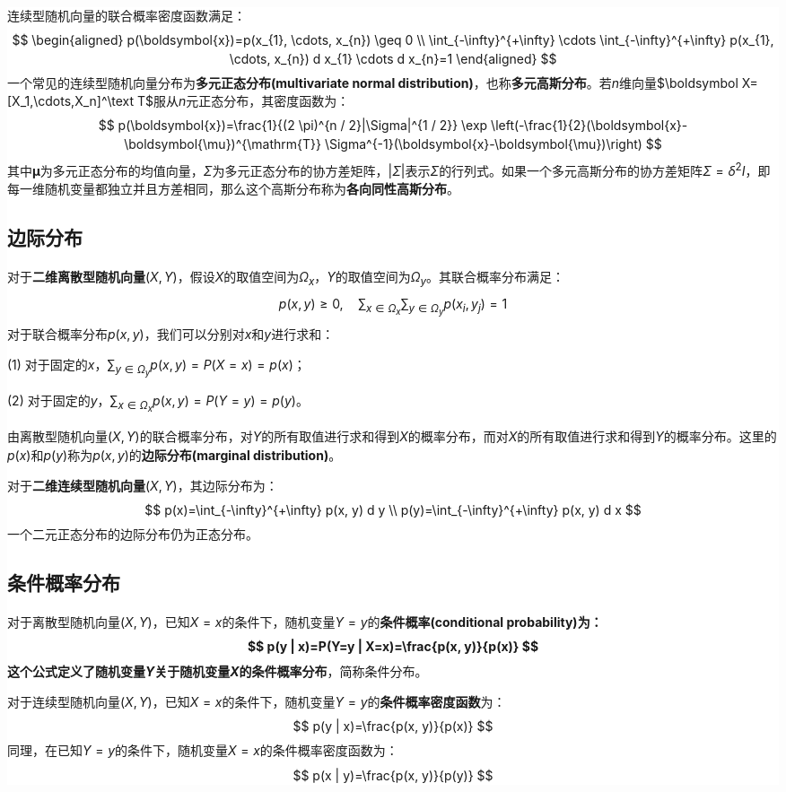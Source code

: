 连续型随机向量的联合概率密度函数满足：
$$
\begin{aligned}
p(\boldsymbol{x})=p(x_{1}, \cdots, x_{n}) \geq 0 \\
\int_{-\infty}^{+\infty} \cdots \int_{-\infty}^{+\infty} p(x_{1}, \cdots, x_{n}) d x_{1} \cdots d x_{n}=1
\end{aligned}
$$
一个常见的连续型随机向量分布为**多元正态分布(multivariate normal distribution)**，也称**多元高斯分布**。若$n$维向量$\boldsymbol X=[X_1,\cdots,X_n]^\text T$服从$n$元正态分布，其密度函数为：
$$
p(\boldsymbol{x})=\frac{1}{(2 \pi)^{n / 2}|\Sigma|^{1 / 2}} \exp \left(-\frac{1}{2}(\boldsymbol{x}-\boldsymbol{\mu})^{\mathrm{T}} \Sigma^{-1}(\boldsymbol{x}-\boldsymbol{\mu})\right)
$$
其中$\boldsymbol \mu$为多元正态分布的均值向量，$\Sigma$为多元正态分布的协方差矩阵，$|\Sigma|$表示$\Sigma$的行列式。如果一个多元高斯分布的协方差矩阵$\Sigma=\delta^2I$，即每一维随机变量都独立并且方差相同，那么这个高斯分布称为**各向同性高斯分布**。

## 边际分布

对于**二维离散型随机向量**$(X,Y)$，假设$X$的取值空间为$\Omega_x$，$Y$的取值空间为$\Omega_y$。其联合概率分布满足：
$$
p(x, y) \geq 0, \quad \sum_{x \in \Omega_{x}} \sum_{y \in \Omega_{y}} p(x_{i}, y_{j})=1
$$
对于联合概率分布$p(x,y)$，我们可以分别对$x$和$y$进行求和：

(1) 对于固定的$x$，$\sum_{y \in \Omega_{y}} p(x, y)=P(X=x)=p(x)$；

(2) 对于固定的$y$，$\sum_{x \in \Omega_{x}} p(x, y)=P(Y=y)=p(y)$。

由离散型随机向量$(X,Y)$的联合概率分布，对$Y$的所有取值进行求和得到$X$的概率分布，而对$X$的所有取值进行求和得到$Y$的概率分布。这里的$p(x)$和$p(y)$称为$p(x,y)$的**边际分布(marginal distribution)**。

对于**二维连续型随机向量**$(X,Y)$，其边际分布为：
$$
p(x)=\int_{-\infty}^{+\infty} p(x, y) d y \\
p(y)=\int_{-\infty}^{+\infty} p(x, y) d x
$$
一个二元正态分布的边际分布仍为正态分布。

## 条件概率分布

对于离散型随机向量$(X,Y)$，已知$X=x$的条件下，随机变量$Y=y$的**条件概率(conditional probability)**为：
$$
p(y | x)=P(Y=y | X=x)=\frac{p(x, y)}{p(x)}
$$
这个公式定义了随机变量$Y$关于随机变量$X$的**条件概率分布**，简称条件分布。

对于连续型随机向量$(X,Y)$，已知$X=x$的条件下，随机变量$Y=y$的**条件概率密度函数**为：
$$
p(y | x)=\frac{p(x, y)}{p(x)}
$$
同理，在已知$Y=y$的条件下，随机变量$X=x$的条件概率密度函数为：
$$
p(x | y)=\frac{p(x, y)}{p(y)}
$$
